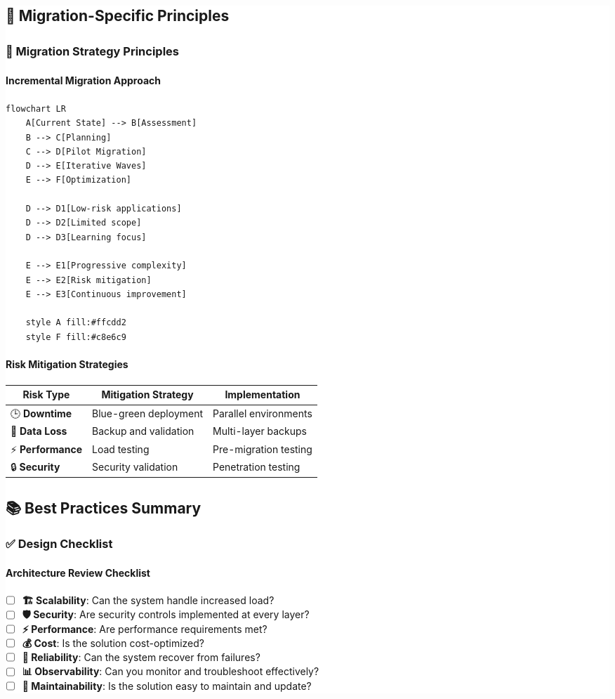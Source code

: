## 🚀 Migration-Specific Principles

### 🎯 Migration Strategy Principles

#### **Incremental Migration Approach**

```mermaid
flowchart LR
    A[Current State] --> B[Assessment]
    B --> C[Planning]
    C --> D[Pilot Migration]
    D --> E[Iterative Waves]
    E --> F[Optimization]
    
    D --> D1[Low-risk applications]
    D --> D2[Limited scope]
    D --> D3[Learning focus]
    
    E --> E1[Progressive complexity]
    E --> E2[Risk mitigation]
    E --> E3[Continuous improvement]
    
    style A fill:#ffcdd2
    style F fill:#c8e6c9
```

#### **Risk Mitigation Strategies**

| **Risk Type** | **Mitigation Strategy** | **Implementation** |
|---------------|------------------------|-------------------|
| 🕒 **Downtime** | Blue-green deployment | Parallel environments |
| 💾 **Data Loss** | Backup and validation | Multi-layer backups |
| ⚡ **Performance** | Load testing | Pre-migration testing |
| 🔒 **Security** | Security validation | Penetration testing |

## 📚 Best Practices Summary

### ✅ Design Checklist

#### **Architecture Review Checklist**

- [ ] **🏗️ Scalability**: Can the system handle increased load?
- [ ] **🛡️ Security**: Are security controls implemented at every layer?
- [ ] **⚡ Performance**: Are performance requirements met?
- [ ] **💰 Cost**: Is the solution cost-optimized?
- [ ] **🔄 Reliability**: Can the system recover from failures?
- [ ] **📊 Observability**: Can you monitor and troubleshoot effectively?
- [ ] **🚀 Maintainability**: Is the solution easy to maintain and update?

